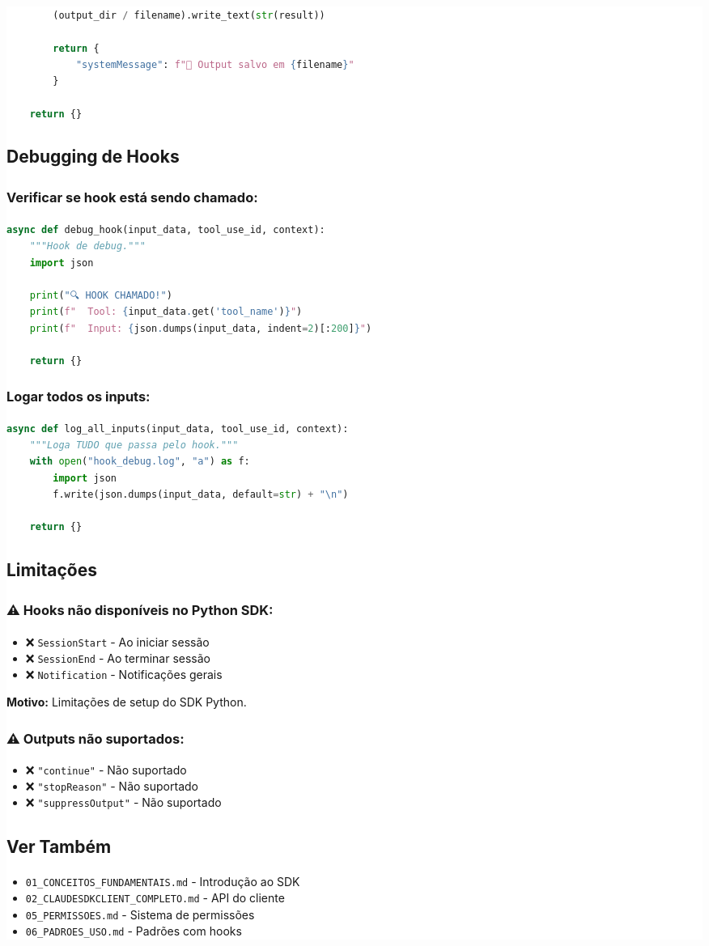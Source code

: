 ```python
        (output_dir / filename).write_text(str(result))

        return {
            "systemMessage": f"💾 Output salvo em {filename}"
        }

    return {}
```

## Debugging de Hooks

### **Verificar se hook está sendo chamado:**

```python
async def debug_hook(input_data, tool_use_id, context):
    """Hook de debug."""
    import json

    print("🔍 HOOK CHAMADO!")
    print(f"  Tool: {input_data.get('tool_name')}")
    print(f"  Input: {json.dumps(input_data, indent=2)[:200]}")

    return {}
```

### **Logar todos os inputs:**

```python
async def log_all_inputs(input_data, tool_use_id, context):
    """Loga TUDO que passa pelo hook."""
    with open("hook_debug.log", "a") as f:
        import json
        f.write(json.dumps(input_data, default=str) + "\n")

    return {}
```

## Limitações

### **⚠️ Hooks não disponíveis no Python SDK:**

- ❌ `SessionStart` - Ao iniciar sessão
- ❌ `SessionEnd` - Ao terminar sessão
- ❌ `Notification` - Notificações gerais

**Motivo:** Limitações de setup do SDK Python.

### **⚠️ Outputs não suportados:**

- ❌ `"continue"` - Não suportado
- ❌ `"stopReason"` - Não suportado
- ❌ `"suppressOutput"` - Não suportado

## Ver Também

- `01_CONCEITOS_FUNDAMENTAIS.md` - Introdução ao SDK
- `02_CLAUDESDKCLIENT_COMPLETO.md` - API do cliente
- `05_PERMISSOES.md` - Sistema de permissões
- `06_PADROES_USO.md` - Padrões com hooks
